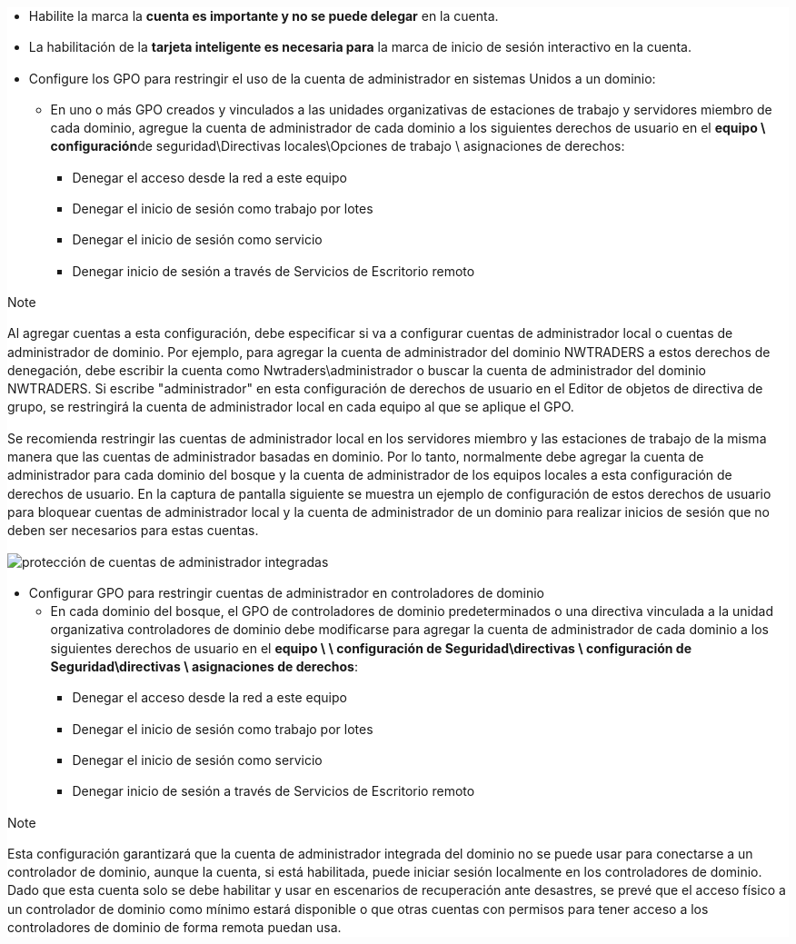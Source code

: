 -   Habilite la marca la **cuenta es importante y no se puede delegar** en la cuenta.  

-   La habilitación de la **tarjeta inteligente es necesaria para** la marca de inicio de sesión interactivo en la cuenta.  

-   Configure los GPO para restringir el uso de la cuenta de administrador en sistemas Unidos a un dominio:  

    -   En uno o más GPO creados y vinculados a las unidades organizativas de estaciones de trabajo y servidores miembro de cada dominio, agregue la cuenta de administrador de cada dominio a los siguientes derechos de usuario en el **equipo \ configuración**de seguridad\Directivas locales\Opciones de trabajo \ asignaciones de derechos:  

        -   Denegar el acceso desde la red a este equipo  

        -   Denegar el inicio de sesión como trabajo por lotes  

        -   Denegar el inicio de sesión como servicio  

        -   Denegar inicio de sesión a través de Servicios de Escritorio remoto  

> [!NOTE]  
> Al agregar cuentas a esta configuración, debe especificar si va a configurar cuentas de administrador local o cuentas de administrador de dominio. Por ejemplo, para agregar la cuenta de administrador del dominio NWTRADERS a estos derechos de denegación, debe escribir la cuenta como Nwtraders\administrador o buscar la cuenta de administrador del dominio NWTRADERS. Si escribe "administrador" en esta configuración de derechos de usuario en el Editor de objetos de directiva de grupo, se restringirá la cuenta de administrador local en cada equipo al que se aplique el GPO.
>   
> Se recomienda restringir las cuentas de administrador local en los servidores miembro y las estaciones de trabajo de la misma manera que las cuentas de administrador basadas en dominio. Por lo tanto, normalmente debe agregar la cuenta de administrador para cada dominio del bosque y la cuenta de administrador de los equipos locales a esta configuración de derechos de usuario. En la captura de pantalla siguiente se muestra un ejemplo de configuración de estos derechos de usuario para bloquear cuentas de administrador local y la cuenta de administrador de un dominio para realizar inicios de sesión que no deben ser necesarios para estas cuentas.  


![protección de cuentas de administrador integradas](media/Appendix-D--Securing-Built-In-Administrator-Accounts-in-Active-Directory/SAD_23.gif)  

-   Configurar GPO para restringir cuentas de administrador en controladores de dominio  
    -   En cada dominio del bosque, el GPO de controladores de dominio predeterminados o una directiva vinculada a la unidad organizativa controladores de dominio debe modificarse para agregar la cuenta de administrador de cada dominio a los siguientes derechos de usuario en el **equipo \ \ configuración de Seguridad\directivas \ configuración de Seguridad\directivas \ asignaciones de derechos**:   
        -   Denegar el acceso desde la red a este equipo  

        -   Denegar el inicio de sesión como trabajo por lotes  

        -   Denegar el inicio de sesión como servicio  

        -   Denegar inicio de sesión a través de Servicios de Escritorio remoto  

> [!NOTE]  
> Esta configuración garantizará que la cuenta de administrador integrada del dominio no se puede usar para conectarse a un controlador de dominio, aunque la cuenta, si está habilitada, puede iniciar sesión localmente en los controladores de dominio. Dado que esta cuenta solo se debe habilitar y usar en escenarios de recuperación ante desastres, se prevé que el acceso físico a un controlador de dominio como mínimo estará disponible o que otras cuentas con permisos para tener acceso a los controladores de dominio de forma remota puedan usa.  
